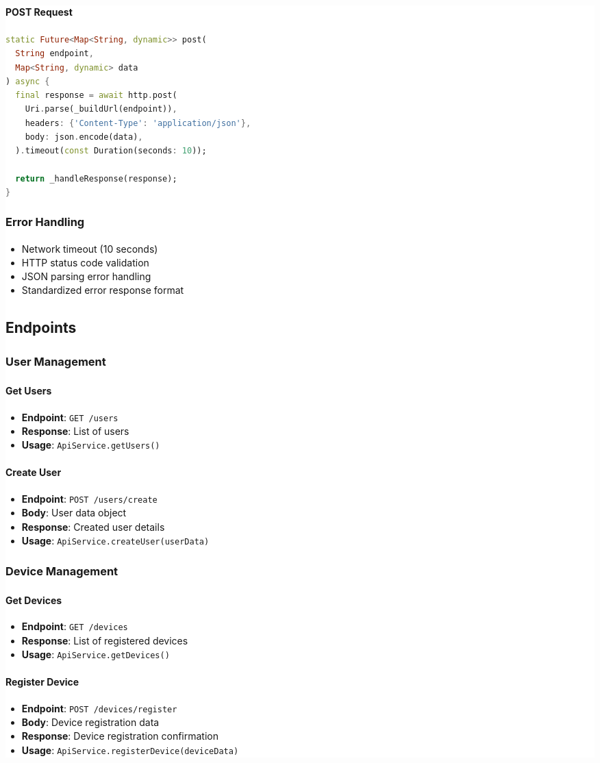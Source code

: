#### POST Request
```dart
static Future<Map<String, dynamic>> post(
  String endpoint, 
  Map<String, dynamic> data
) async {
  final response = await http.post(
    Uri.parse(_buildUrl(endpoint)),
    headers: {'Content-Type': 'application/json'},
    body: json.encode(data),
  ).timeout(const Duration(seconds: 10));
  
  return _handleResponse(response);
}
```

### Error Handling
- Network timeout (10 seconds)
- HTTP status code validation
- JSON parsing error handling
- Standardized error response format

## Endpoints

### User Management

#### Get Users
- **Endpoint**: `GET /users`
- **Response**: List of users
- **Usage**: `ApiService.getUsers()`

#### Create User
- **Endpoint**: `POST /users/create`
- **Body**: User data object
- **Response**: Created user details
- **Usage**: `ApiService.createUser(userData)`

### Device Management

#### Get Devices
- **Endpoint**: `GET /devices`
- **Response**: List of registered devices
- **Usage**: `ApiService.getDevices()`

#### Register Device
- **Endpoint**: `POST /devices/register`
- **Body**: Device registration data
- **Response**: Device registration confirmation
- **Usage**: `ApiService.registerDevice(deviceData)`
